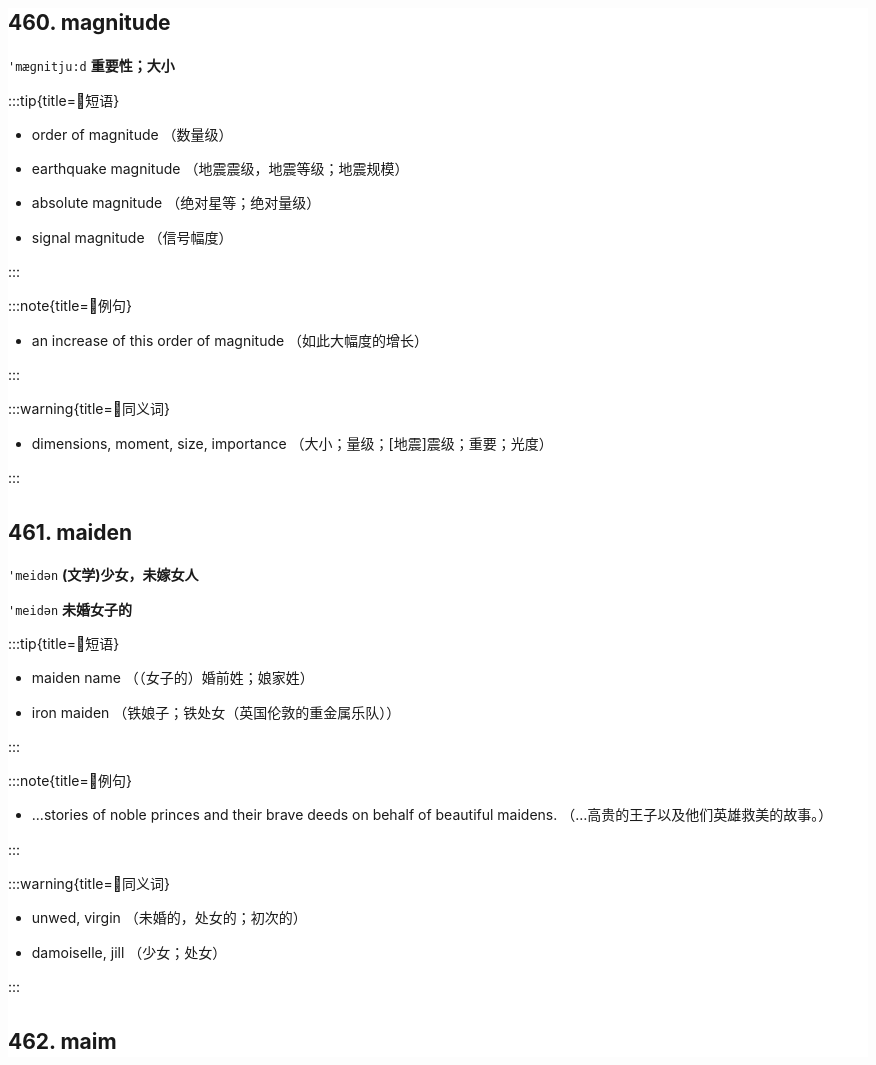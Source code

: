 
## 460. magnitude

`'mæɡnitju:d`  **重要性；大小**

:::tip{title=🤩短语}

- order of magnitude （数量级）

- earthquake magnitude （地震震级，地震等级；地震规模）

- absolute magnitude （绝对星等；绝对量级）

- signal magnitude （信号幅度）

:::

:::note{title=🎤例句}

- an increase of this order of magnitude （如此大幅度的增长）

:::

:::warning{title=🤔同义词}

- dimensions, moment, size, importance （大小；量级；[地震]震级；重要；光度）

:::


## 461. maiden

`'meidən`  **(文学)少女，未嫁女人**

`'meidən`  **未婚女子的**

:::tip{title=🤩短语}

- maiden name （（女子的）婚前姓；娘家姓）

- iron maiden （铁娘子；铁处女（英国伦敦的重金属乐队））

:::

:::note{title=🎤例句}

- ...stories of noble princes and their brave deeds on behalf of beautiful maidens. （…高贵的王子以及他们英雄救美的故事。）

:::

:::warning{title=🤔同义词}

- unwed, virgin （未婚的，处女的；初次的）

- damoiselle, jill （少女；处女）

:::


## 462. maim
